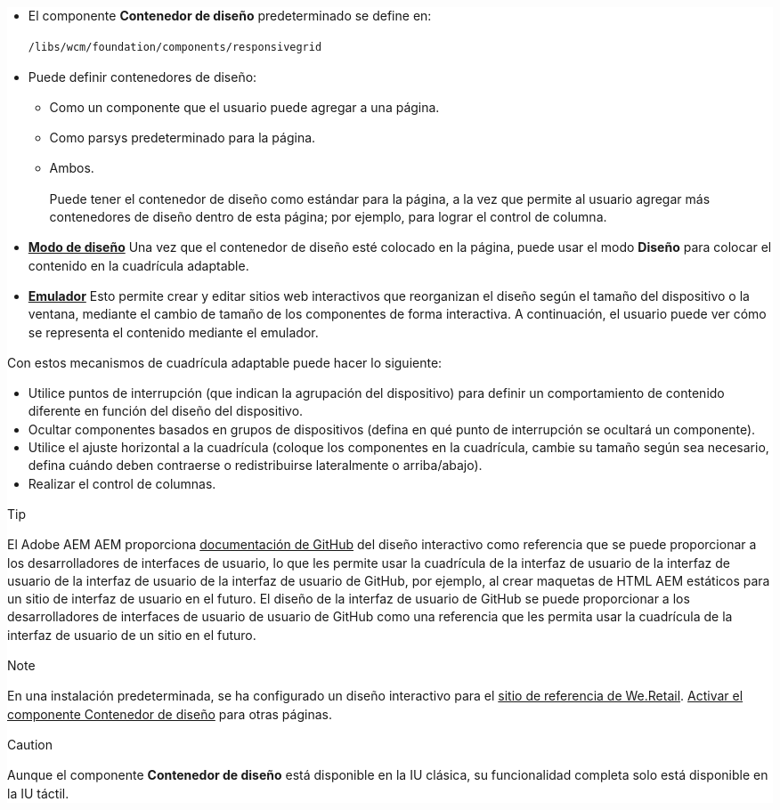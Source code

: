    * El componente **Contenedor de diseño** predeterminado se define en:

     `/libs/wcm/foundation/components/responsivegrid`

   * Puede definir contenedores de diseño:

      * Como un componente que el usuario puede agregar a una página.
      * Como parsys predeterminado para la página.
      * Ambos.

        Puede tener el contenedor de diseño como estándar para la página, a la vez que permite al usuario agregar más contenedores de diseño dentro de esta página; por ejemplo, para lograr el control de columna.

* **[Modo de diseño](/help/sites-authoring/responsive-layout.md#defining-layouts-layout-mode)**
Una vez que el contenedor de diseño esté colocado en la página, puede usar el modo **Diseño** para colocar el contenido en la cuadrícula adaptable.

* [**Emulador**](/help/sites-authoring/responsive-layout.md#selecting-a-device-to-emulate)
Esto permite crear y editar sitios web interactivos que reorganizan el diseño según el tamaño del dispositivo o la ventana, mediante el cambio de tamaño de los componentes de forma interactiva. A continuación, el usuario puede ver cómo se representa el contenido mediante el emulador.

Con estos mecanismos de cuadrícula adaptable puede hacer lo siguiente:

* Utilice puntos de interrupción (que indican la agrupación del dispositivo) para definir un comportamiento de contenido diferente en función del diseño del dispositivo.
* Ocultar componentes basados en grupos de dispositivos (defina en qué punto de interrupción se ocultará un componente).
* Utilice el ajuste horizontal a la cuadrícula (coloque los componentes en la cuadrícula, cambie su tamaño según sea necesario, defina cuándo deben contraerse o redistribuirse lateralmente o arriba/abajo).
* Realizar el control de columnas.

>[!TIP]
>
>El Adobe AEM AEM proporciona [documentación de GitHub](https://adobe-marketing-cloud.github.io/aem-responsivegrid/) del diseño interactivo como referencia que se puede proporcionar a los desarrolladores de interfaces de usuario, lo que les permite usar la cuadrícula de la interfaz de usuario de la interfaz de usuario de la interfaz de usuario de la interfaz de usuario de GitHub, por ejemplo, al crear maquetas de HTML AEM estáticos para un sitio de interfaz de usuario en el futuro. El diseño de la interfaz de usuario de GitHub se puede proporcionar a los desarrolladores de interfaces de usuario de usuario de GitHub como una referencia que les permita usar la cuadrícula de la interfaz de usuario de un sitio en el futuro.

>[!NOTE]
>
>En una instalación predeterminada, se ha configurado un diseño interactivo para el [sitio de referencia de We.Retail](/help/sites-developing/we-retail.md). [Activar el componente Contenedor de diseño](#enable-the-layout-container-component-for-page) para otras páginas.

>[!CAUTION]
>
>Aunque el componente **Contenedor de diseño** está disponible en la IU clásica, su funcionalidad completa solo está disponible en la IU táctil.
